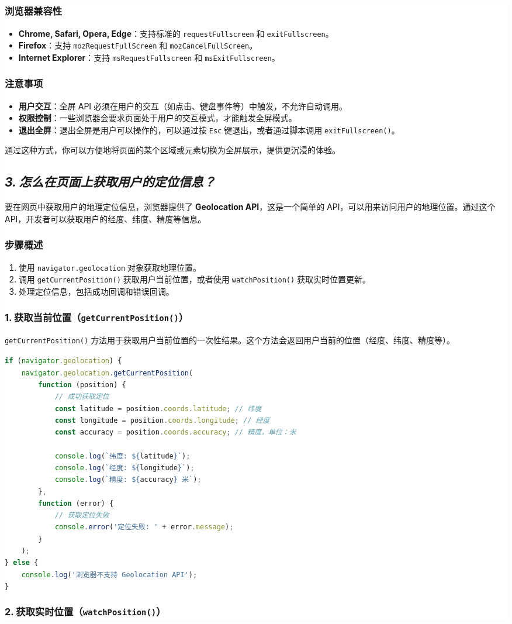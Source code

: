### **浏览器兼容性**

- **Chrome, Safari, Opera, Edge**：支持标准的 `requestFullscreen` 和 `exitFullscreen`。
- **Firefox**：支持 `mozRequestFullScreen` 和 `mozCancelFullScreen`。
- **Internet Explorer**：支持 `msRequestFullscreen` 和 `msExitFullscreen`。

### **注意事项**

- **用户交互**：全屏 API 必须在用户的交互（如点击、键盘事件等）中触发，不允许自动调用。
- **权限控制**：一些浏览器会要求页面处于用户的交互模式，才能触发全屏模式。
- **退出全屏**：退出全屏是用户可以操作的，可以通过按 `Esc` 键退出，或者通过脚本调用 `exitFullscreen()`。

通过这种方式，你可以方便地将页面的某个区域或元素切换为全屏展示，提供更沉浸的体验。

## _3. 怎么在页面上获取用户的定位信息？_

要在网页中获取用户的地理定位信息，浏览器提供了 **Geolocation API**，这是一个简单的 API，可以用来访问用户的地理位置。通过这个 API，开发者可以获取用户的经度、纬度、精度等信息。

### **步骤概述**

1. 使用 `navigator.geolocation` 对象获取地理位置。
2. 调用 `getCurrentPosition()` 获取用户当前位置，或者使用 `watchPosition()` 获取实时位置更新。
3. 处理定位信息，包括成功回调和错误回调。

### **1. 获取当前位置（`getCurrentPosition()`）**

`getCurrentPosition()` 方法用于获取用户当前位置的一次性结果。这个方法会返回用户当前的位置（经度、纬度、精度等）。

```js
if (navigator.geolocation) {
	navigator.geolocation.getCurrentPosition(
		function (position) {
			// 成功获取定位
			const latitude = position.coords.latitude; // 纬度
			const longitude = position.coords.longitude; // 经度
			const accuracy = position.coords.accuracy; // 精度，单位：米

			console.log(`纬度: ${latitude}`);
			console.log(`经度: ${longitude}`);
			console.log(`精度: ${accuracy} 米`);
		},
		function (error) {
			// 获取定位失败
			console.error('定位失败: ' + error.message);
		}
	);
} else {
	console.log('浏览器不支持 Geolocation API');
}
```

### **2. 获取实时位置（`watchPosition()`）**
